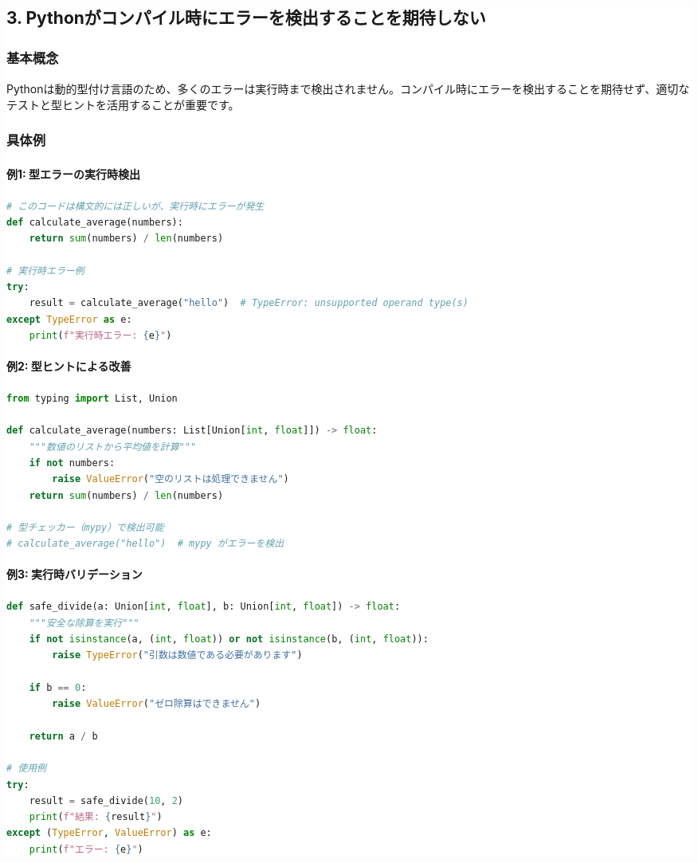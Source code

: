 ## 3. Pythonがコンパイル時にエラーを検出することを期待しない

### 基本概念

Pythonは動的型付け言語のため、多くのエラーは実行時まで検出されません。コンパイル時にエラーを検出することを期待せず、適切なテストと型ヒントを活用することが重要です。

### 具体例

#### 例1: 型エラーの実行時検出

```python
# このコードは構文的には正しいが、実行時にエラーが発生
def calculate_average(numbers):
    return sum(numbers) / len(numbers)

# 実行時エラー例
try:
    result = calculate_average("hello")  # TypeError: unsupported operand type(s)
except TypeError as e:
    print(f"実行時エラー: {e}")
```

#### 例2: 型ヒントによる改善

```python
from typing import List, Union

def calculate_average(numbers: List[Union[int, float]]) -> float:
    """数値のリストから平均値を計算"""
    if not numbers:
        raise ValueError("空のリストは処理できません")
    return sum(numbers) / len(numbers)

# 型チェッカー（mypy）で検出可能
# calculate_average("hello")  # mypy がエラーを検出
```

#### 例3: 実行時バリデーション

```python
def safe_divide(a: Union[int, float], b: Union[int, float]) -> float:
    """安全な除算を実行"""
    if not isinstance(a, (int, float)) or not isinstance(b, (int, float)):
        raise TypeError("引数は数値である必要があります")
    
    if b == 0:
        raise ValueError("ゼロ除算はできません")
    
    return a / b

# 使用例
try:
    result = safe_divide(10, 2)
    print(f"結果: {result}")
except (TypeError, ValueError) as e:
    print(f"エラー: {e}")
```
